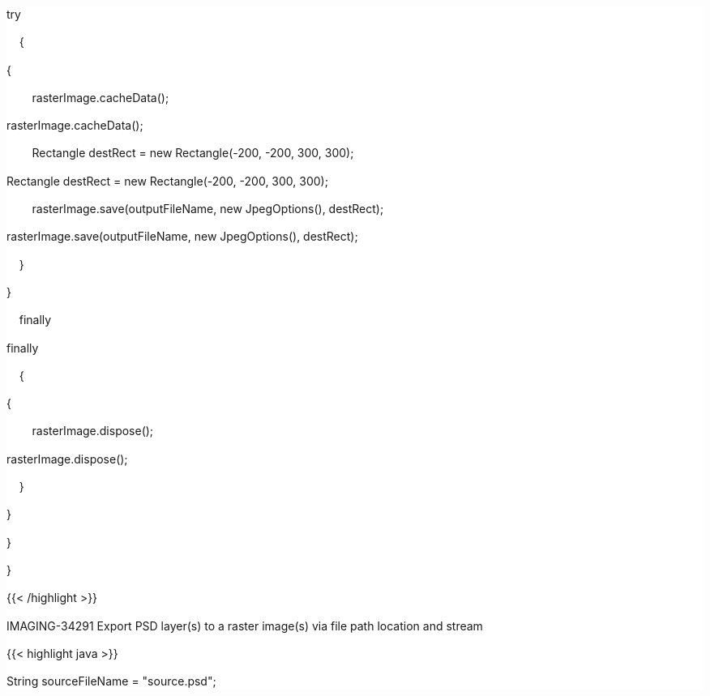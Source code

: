 
try


&nbsp;&nbsp;&nbsp; {


{


 &nbsp;&nbsp;&nbsp;&nbsp;&nbsp;&nbsp;&nbsp; rasterImage.cacheData();


rasterImage.cacheData();


 &nbsp;&nbsp;&nbsp;&nbsp;&nbsp;&nbsp;&nbsp; Rectangle destRect = new Rectangle(-200, -200, 300, 300);


Rectangle destRect = new Rectangle(-200, -200, 300, 300);


 &nbsp;&nbsp;&nbsp;&nbsp;&nbsp;&nbsp;&nbsp; rasterImage.save(outputFileName, new JpegOptions(), destRect);


rasterImage.save(outputFileName, new JpegOptions(), destRect);


 &nbsp;&nbsp;&nbsp; }

}


&nbsp;&nbsp;&nbsp; finally


finally


&nbsp;&nbsp;&nbsp; {


{


 &nbsp;&nbsp;&nbsp;&nbsp;&nbsp;&nbsp;&nbsp; rasterImage.dispose();


rasterImage.dispose();


 &nbsp;&nbsp;&nbsp; }

}


}


}

{{< /highlight >}}

IMAGING-34291 Export PSD layer(s) to a raster image(s) via file path location and stream

{{< highlight java >}}

 String sourceFileName = "source.psd";
